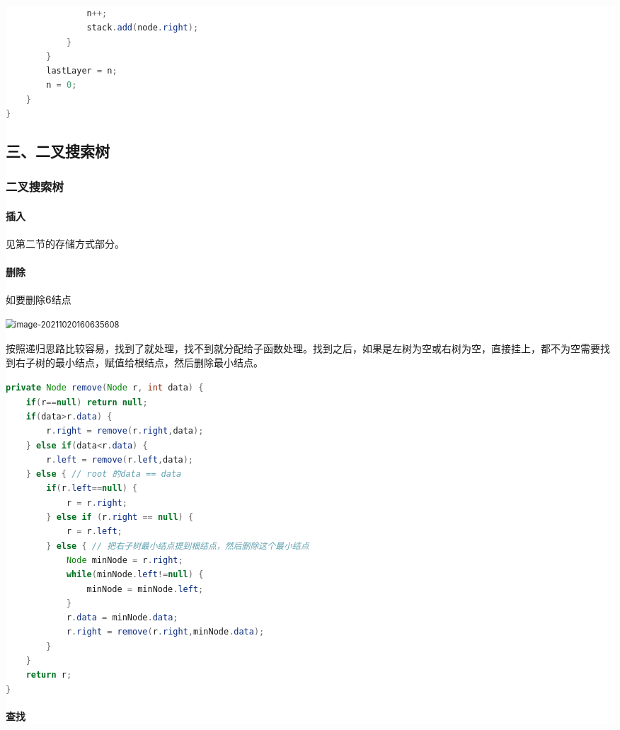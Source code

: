 ```java
                n++;
                stack.add(node.right);
            }
        }
        lastLayer = n;
        n = 0;
    }
}
```

## 三、二叉搜索树

### 二叉搜索树

#### 插入

见第二节的存储方式部分。

#### 删除

如要删除6结点

<img src="https://gitee.com/hqinglau/img/raw/master/img/20211020160635.png" alt="image-20211020160635608" style="zoom:80%;" />

按照递归思路比较容易，找到了就处理，找不到就分配给子函数处理。找到之后，如果是左树为空或右树为空，直接挂上，都不为空需要找到右子树的最小结点，赋值给根结点，然后删除最小结点。

```java
private Node remove(Node r, int data) {
    if(r==null) return null;
    if(data>r.data) {
        r.right = remove(r.right,data);
    } else if(data<r.data) {
        r.left = remove(r.left,data);
    } else { // root 的data == data
        if(r.left==null) {
            r = r.right;
        } else if (r.right == null) {
            r = r.left;
        } else { // 把右子树最小结点提到根结点，然后删除这个最小结点
            Node minNode = r.right;
            while(minNode.left!=null) {
                minNode = minNode.left;
            }
            r.data = minNode.data;
            r.right = remove(r.right,minNode.data);
        }
    }
    return r;
}
```

#### 查找
